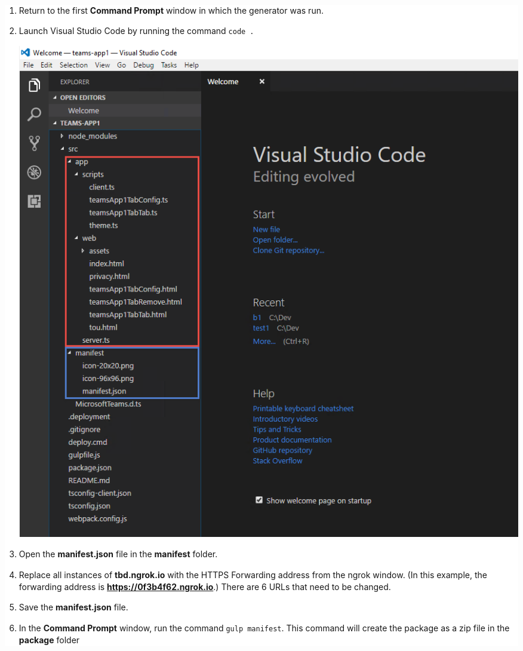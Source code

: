 1. Return to the first **Command Prompt** window in which the generator was run.
1. Launch Visual Studio Code by running the command `code .`

    ![](Images/Exercise1-05.png)

1. Open the **manifest.json** file in the **manifest** folder.
1. Replace all instances of **tbd.ngrok.io** with the HTTPS Forwarding address from the ngrok window. (In this example, the forwarding address is **https://0f3b4f62.ngrok.io**.) There are 6 URLs that need to be changed.
1. Save the **manifest.json** file.
1. In the **Command Prompt** window, run the command `gulp manifest`. This command will create the package as a zip file in the **package** folder
